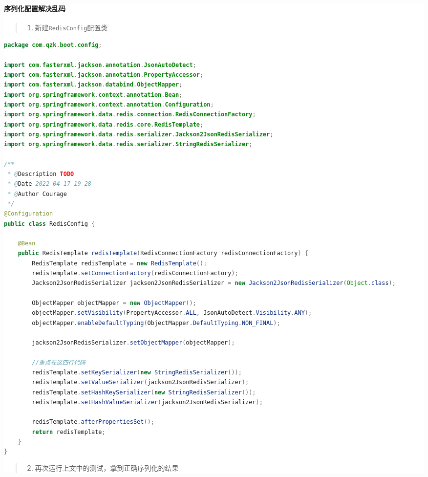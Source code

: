 #### 序列化配置解决乱码

> 1. 新建`RedisConfig`配置类

```java
package com.qzk.boot.config;

import com.fasterxml.jackson.annotation.JsonAutoDetect;
import com.fasterxml.jackson.annotation.PropertyAccessor;
import com.fasterxml.jackson.databind.ObjectMapper;
import org.springframework.context.annotation.Bean;
import org.springframework.context.annotation.Configuration;
import org.springframework.data.redis.connection.RedisConnectionFactory;
import org.springframework.data.redis.core.RedisTemplate;
import org.springframework.data.redis.serializer.Jackson2JsonRedisSerializer;
import org.springframework.data.redis.serializer.StringRedisSerializer;

/**
 * @Description TODO
 * @Date 2022-04-17-19-28
 * @Author Courage
 */
@Configuration
public class RedisConfig {

    @Bean
    public RedisTemplate redisTemplate(RedisConnectionFactory redisConnectionFactory) {
        RedisTemplate redisTemplate = new RedisTemplate();
        redisTemplate.setConnectionFactory(redisConnectionFactory);
        Jackson2JsonRedisSerializer jackson2JsonRedisSerializer = new Jackson2JsonRedisSerializer(Object.class);

        ObjectMapper objectMapper = new ObjectMapper();
        objectMapper.setVisibility(PropertyAccessor.ALL, JsonAutoDetect.Visibility.ANY);
        objectMapper.enableDefaultTyping(ObjectMapper.DefaultTyping.NON_FINAL);

        jackson2JsonRedisSerializer.setObjectMapper(objectMapper);

        //重点在这四行代码
        redisTemplate.setKeySerializer(new StringRedisSerializer());
        redisTemplate.setValueSerializer(jackson2JsonRedisSerializer);
        redisTemplate.setHashKeySerializer(new StringRedisSerializer());
        redisTemplate.setHashValueSerializer(jackson2JsonRedisSerializer);

        redisTemplate.afterPropertiesSet();
        return redisTemplate;
    }
}

```

> 2. 再次运行上文中的测试，拿到正确序列化的结果
